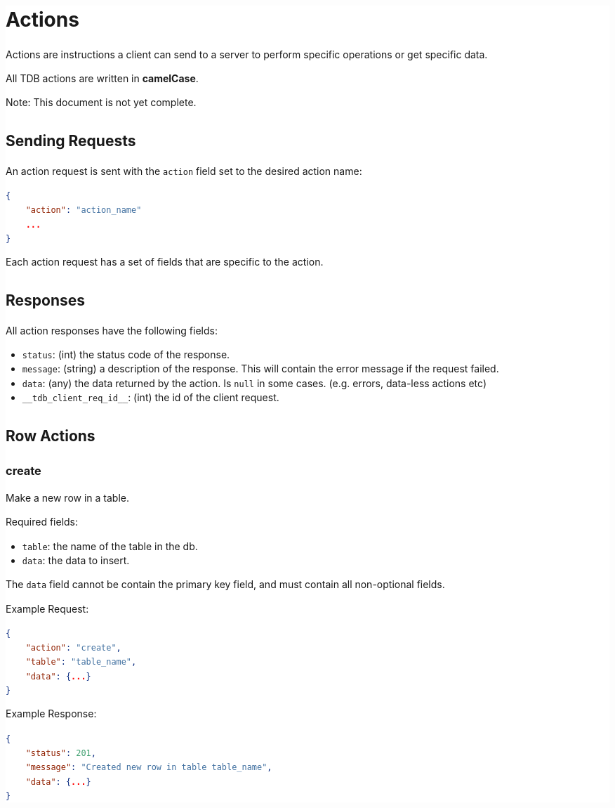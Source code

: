 # Actions

Actions are instructions a client can send to a server to perform specific operations or get specific data.

All TDB actions are written in **camelCase**.

Note: This document is not yet complete.

## Sending Requests

An action request is sent with the `action` field set to the desired action name:

```json
{
    "action": "action_name"
    ...
}
```

Each action request has a set of fields that are specific to the action.

## Responses

All action responses have the following fields:

- `status`: (int) the status code of the response.
- `message`: (string) a description of the response. This will contain the error message if the request failed.
- `data`: (any) the data returned by the action. Is `null` in some cases. (e.g. errors, data-less actions etc)
- `__tdb_client_req_id__`: (int) the id of the client request.

## Row Actions

### create

Make a new row in a table.

Required fields:

- `table`: the name of the table in the db.
- `data`: the data to insert.

The `data` field cannot be contain the primary key field, and must contain all non-optional fields.

Example Request:
```json
{
    "action": "create",
    "table": "table_name",
    "data": {...}
}
```
Example Response:
```json
{
    "status": 201,
    "message": "Created new row in table table_name",
    "data": {...}
}
```
